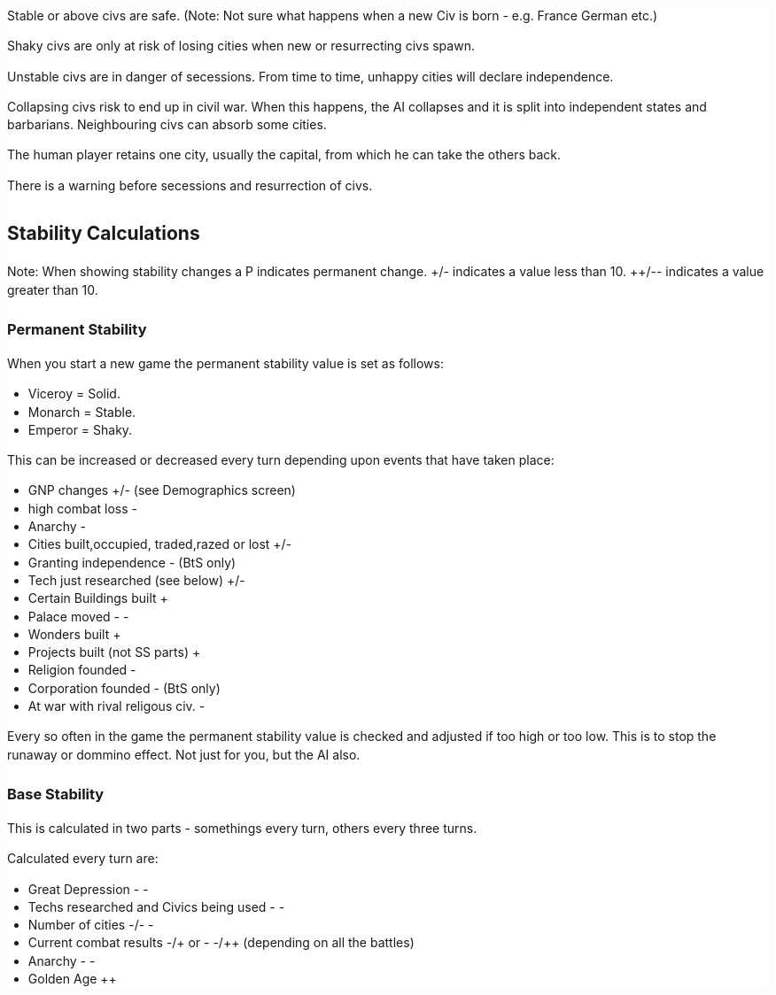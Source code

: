 Stable or above civs are safe. (Note: Not sure what happens when a new Civ is born - e.g. France German etc.)

Shaky civs are only at risk of losing cities when new or resurrecting civs spawn.

Unstable civs are in danger of secessions. From time to time, unhappy cities will declare independence.

Collapsing civs risk to end up in civil war. When this happens, the AI collapses and it is split into independent states and barbarians. Neighbouring civs can absorb some cities.

The human player retains one city, usually the capital, from which he can take the others back.

There is a warning before secessions and resurrection of civs.


## Stability Calculations


Note: When showing stability changes a P indicates permanent change. +/- indicates a value less than 10. ++/-- indicates a value greater than 10.


### Permanent Stability

When you start a new game the permanent stability value is set as follows:

* Viceroy = Solid.
* Monarch = Stable.
* Emperor = Shaky. 

This can be increased or decreased every turn depending upon events that have taken place:

* GNP changes +/- (see Demographics screen)
* high combat loss -
* Anarchy -
* Cities built,occupied, traded,razed or lost +/-
* Granting independence - (BtS only)
* Tech just researched (see below) +/-
* Certain Buildings built +
* Palace moved - -
* Wonders built +
* Projects built (not SS parts) +
* Religion founded -
* Corporation founded - (BtS only)
* At war with rival religous civ. - 

Every so often in the game the permanent stability value is checked and adjusted if too high or too low. This is to stop the runaway or dommino effect. Not just for you, but the AI also.


### Base Stability

This is calculated in two parts - somethings every turn, others every three turns.

Calculated every turn are:

* Great Depression - -
* Techs researched and Civics being used - -
* Number of cities -/- -
* Current combat results -/+ or - -/++ (depending on all the battles)
* Anarchy - -
* Golden Age ++ 
